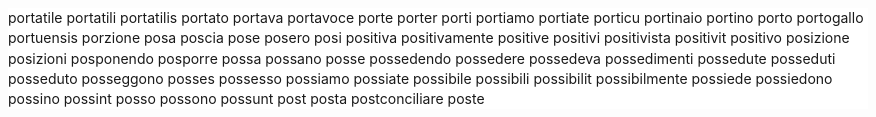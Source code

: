 portatile
portatili
portatilis
portato
portava
portavoce
porte
porter
porti
portiamo
portiate
porticu
portinaio
portino
porto
portogallo
portuensis
porzione
posa
poscia
pose
posero
posi
positiva
positivamente
positive
positivi
positivista
positivit
positivo
posizione
posizioni
posponendo
posporre
possa
possano
posse
possedendo
possedere
possedeva
possedimenti
possedute
posseduti
posseduto
posseggono
posses
possesso
possiamo
possiate
possibile
possibili
possibilit
possibilmente
possiede
possiedono
possino
possint
posso
possono
possunt
post
posta
postconciliare
poste